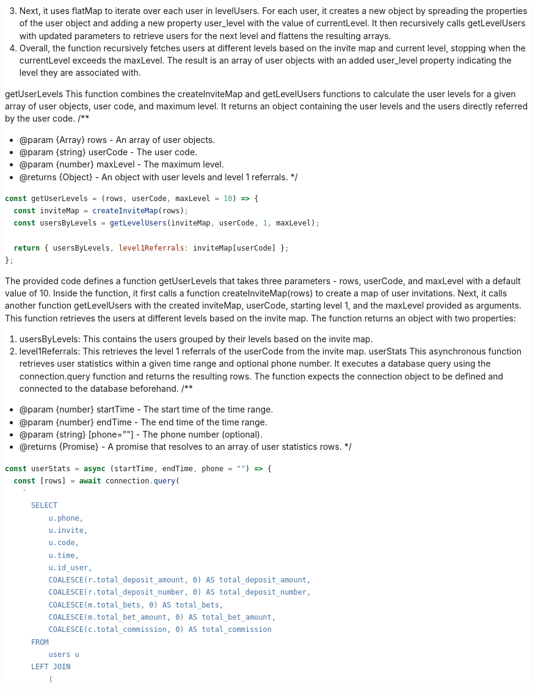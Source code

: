 3.	Next, it uses flatMap to iterate over each user in levelUsers. For each user, it creates a new object by spreading the properties of the user object and adding a new property user_level with the value of currentLevel. It then recursively calls getLevelUsers with updated parameters to retrieve users for the next level and flattens the resulting arrays.
4.	Overall, the function recursively fetches users at different levels based on the invite map and current level, stopping when the currentLevel exceeds the maxLevel. The result is an array of user objects with an added user_level property indicating the level they are associated with.

getUserLevels
This function combines the createInviteMap and getLevelUsers functions to calculate the user levels for a given array of user objects, user code, and maximum level. It returns an object containing the user levels and the users directly referred by the user code.
/**
 * @param {Array} rows - An array of user objects.
 * @param {string} userCode - The user code.
 * @param {number} maxLevel - The maximum level.
 * @returns {Object} - An object with user levels and level 1 referrals.
 */
```js
const getUserLevels = (rows, userCode, maxLevel = 10) => {
  const inviteMap = createInviteMap(rows);
  const usersByLevels = getLevelUsers(inviteMap, userCode, 1, maxLevel);

  return { usersByLevels, level1Referrals: inviteMap[userCode] };
};
```
The provided code defines a function getUserLevels that takes three parameters - rows, userCode, and maxLevel with a default value of 10. Inside the function, it first calls a function createInviteMap(rows) to create a map of user invitations.
Next, it calls another function getLevelUsers with the created inviteMap, userCode, starting level 1, and the maxLevel provided as arguments. This function retrieves the users at different levels based on the invite map.
The function returns an object with two properties:
1.	usersByLevels: This contains the users grouped by their levels based on the invite map.
2.	level1Referrals: This retrieves the level 1 referrals of the userCode from the invite map.
userStats
This asynchronous function retrieves user statistics within a given time range and optional phone number. It executes a database query using the connection.query function and returns the resulting rows. The function expects the connection object to be defined and connected to the database beforehand.
/**
 * @param {number} startTime - The start time of the time range.
 * @param {number} endTime - The end time of the time range.
 * @param {string} [phone=""] - The phone number (optional).
 * @returns {Promise} - A promise that resolves to an array of user statistics rows.
 */
```js
const userStats = async (startTime, endTime, phone = "") => {
  const [rows] = await connection.query(
    `
      SELECT
          u.phone,
          u.invite,
          u.code,
          u.time,
          u.id_user,
          COALESCE(r.total_deposit_amount, 0) AS total_deposit_amount,
          COALESCE(r.total_deposit_number, 0) AS total_deposit_number,
          COALESCE(m.total_bets, 0) AS total_bets,
          COALESCE(m.total_bet_amount, 0) AS total_bet_amount,
          COALESCE(c.total_commission, 0) AS total_commission
      FROM
          users u
      LEFT JOIN
          (
```